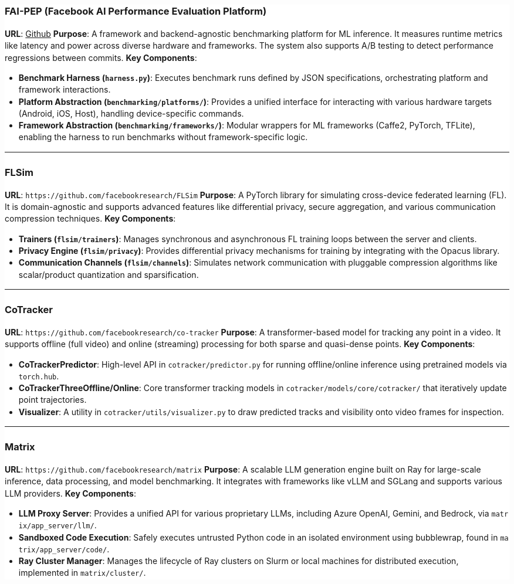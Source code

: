 ### FAI-PEP (Facebook AI Performance Evaluation Platform)
**URL**: [Github](https://github.com/facebook/FAI-PEP)
**Purpose**: A framework and backend-agnostic benchmarking platform for ML inference. It measures runtime metrics like latency and power across diverse hardware and frameworks. The system also supports A/B testing to detect performance regressions between commits.
**Key Components**:
* **Benchmark Harness (`harness.py`)**: Executes benchmark runs defined by JSON specifications, orchestrating platform and framework interactions.
* **Platform Abstraction (`benchmarking/platforms/`)**: Provides a unified interface for interacting with various hardware targets (Android, iOS, Host), handling device-specific commands.
* **Framework Abstraction (`benchmarking/frameworks/`)**: Modular wrappers for ML frameworks (Caffe2, PyTorch, TFLite), enabling the harness to run benchmarks without framework-specific logic.

-------------------------

### FLSim
**URL**: `https://github.com/facebookresearch/FLSim`
**Purpose**: A PyTorch library for simulating cross-device federated learning (FL). It is domain-agnostic and supports advanced features like differential privacy, secure aggregation, and various communication compression techniques.
**Key Components**:
* **Trainers (`flsim/trainers`)**: Manages synchronous and asynchronous FL training loops between the server and clients.
* **Privacy Engine (`flsim/privacy`)**: Provides differential privacy mechanisms for training by integrating with the Opacus library.
* **Communication Channels (`flsim/channels`)**: Simulates network communication with pluggable compression algorithms like scalar/product quantization and sparsification.
  
----------------------------------------

### CoTracker
**URL**: `https://github.com/facebookresearch/co-tracker`
**Purpose**: A transformer-based model for tracking any point in a video. It supports offline (full video) and online (streaming) processing for both sparse and quasi-dense points.
**Key Components**:
* **CoTrackerPredictor**: High-level API in `cotracker/predictor.py` for running offline/online inference using pretrained models via `torch.hub`.
* **CoTrackerThreeOffline/Online**: Core transformer tracking models in `cotracker/models/core/cotracker/` that iteratively update point trajectories.
* **Visualizer**: A utility in `cotracker/utils/visualizer.py` to draw predicted tracks and visibility onto video frames for inspection.
  
----------------------------------------

### Matrix
**URL**: `https://github.com/facebookresearch/matrix`
**Purpose**: A scalable LLM generation engine built on Ray for large-scale inference, data processing, and model benchmarking. It integrates with frameworks like vLLM and SGLang and supports various LLM providers.
**Key Components**:
* **LLM Proxy Server**: Provides a unified API for various proprietary LLMs, including Azure OpenAI, Gemini, and Bedrock, via `matrix/app_server/llm/`.
* **Sandboxed Code Execution**: Safely executes untrusted Python code in an isolated environment using bubblewrap, found in `matrix/app_server/code/`.
* **Ray Cluster Manager**: Manages the lifecycle of Ray clusters on Slurm or local machines for distributed execution, implemented in `matrix/cluster/`.
  